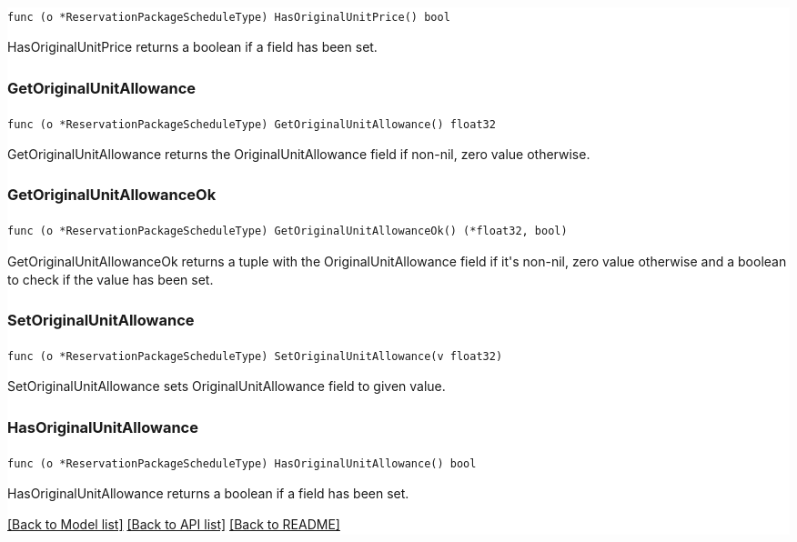 `func (o *ReservationPackageScheduleType) HasOriginalUnitPrice() bool`

HasOriginalUnitPrice returns a boolean if a field has been set.

### GetOriginalUnitAllowance

`func (o *ReservationPackageScheduleType) GetOriginalUnitAllowance() float32`

GetOriginalUnitAllowance returns the OriginalUnitAllowance field if non-nil, zero value otherwise.

### GetOriginalUnitAllowanceOk

`func (o *ReservationPackageScheduleType) GetOriginalUnitAllowanceOk() (*float32, bool)`

GetOriginalUnitAllowanceOk returns a tuple with the OriginalUnitAllowance field if it's non-nil, zero value otherwise
and a boolean to check if the value has been set.

### SetOriginalUnitAllowance

`func (o *ReservationPackageScheduleType) SetOriginalUnitAllowance(v float32)`

SetOriginalUnitAllowance sets OriginalUnitAllowance field to given value.

### HasOriginalUnitAllowance

`func (o *ReservationPackageScheduleType) HasOriginalUnitAllowance() bool`

HasOriginalUnitAllowance returns a boolean if a field has been set.


[[Back to Model list]](../README.md#documentation-for-models) [[Back to API list]](../README.md#documentation-for-api-endpoints) [[Back to README]](../README.md)


